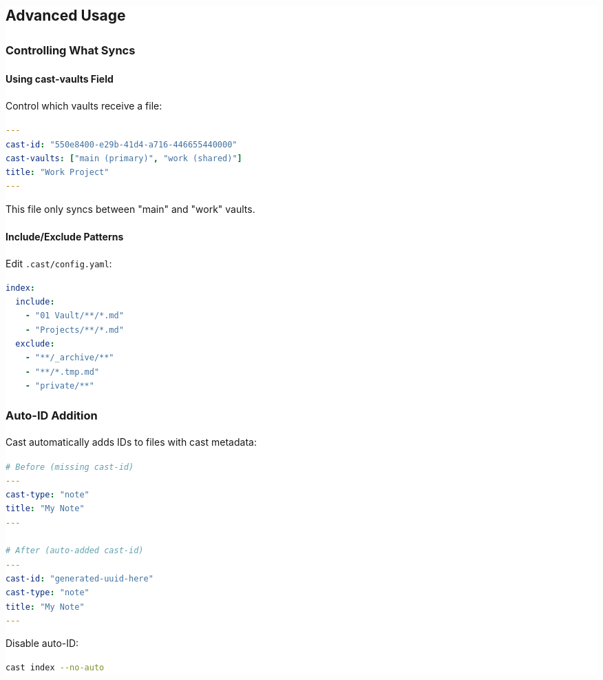 ## Advanced Usage

### Controlling What Syncs

#### Using cast-vaults Field

Control which vaults receive a file:

```yaml
---
cast-id: "550e8400-e29b-41d4-a716-446655440000"
cast-vaults: ["main (primary)", "work (shared)"]
title: "Work Project"
---
```

This file only syncs between "main" and "work" vaults.

#### Include/Exclude Patterns

Edit `.cast/config.yaml`:

```yaml
index:
  include:
    - "01 Vault/**/*.md"
    - "Projects/**/*.md"
  exclude:
    - "**/_archive/**"
    - "**/*.tmp.md"
    - "private/**"
```

### Auto-ID Addition

Cast automatically adds IDs to files with cast metadata:

```yaml
# Before (missing cast-id)
---
cast-type: "note"
title: "My Note"
---

# After (auto-added cast-id)
---
cast-id: "generated-uuid-here"
cast-type: "note"
title: "My Note"
---
```

Disable auto-ID:
```bash
cast index --no-auto
```
